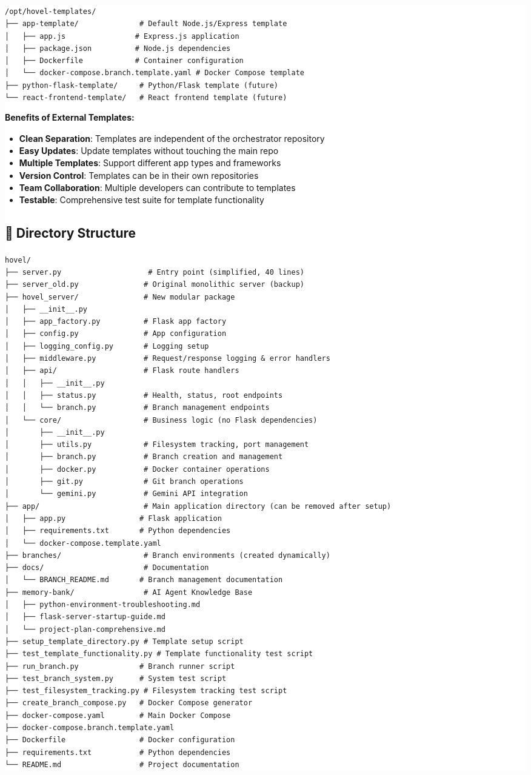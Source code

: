 ```
/opt/hovel-templates/
├── app-template/              # Default Node.js/Express template
│   ├── app.js                # Express.js application
│   ├── package.json          # Node.js dependencies
│   ├── Dockerfile            # Container configuration
│   └── docker-compose.branch.template.yaml # Docker Compose template
├── python-flask-template/     # Python/Flask template (future)
└── react-frontend-template/   # React frontend template (future)
```

**Benefits of External Templates:**
- **Clean Separation**: Templates are independent of the orchestrator repository
- **Easy Updates**: Update templates without touching the main repo
- **Multiple Templates**: Support different app types and frameworks
- **Version Control**: Templates can be in their own repositories
- **Team Collaboration**: Multiple developers can contribute to templates
- **Testable**: Comprehensive test suite for template functionality

## 📁 Directory Structure

```
hovel/
├── server.py                    # Entry point (simplified, 40 lines)
├── server_old.py               # Original monolithic server (backup)
├── hovel_server/               # New modular package
│   ├── __init__.py
│   ├── app_factory.py          # Flask app factory
│   ├── config.py               # App configuration
│   ├── logging_config.py       # Logging setup
│   ├── middleware.py           # Request/response logging & error handlers
│   ├── api/                    # Flask route handlers
│   │   ├── __init__.py
│   │   ├── status.py           # Health, status, root endpoints
│   │   └── branch.py           # Branch management endpoints
│   └── core/                   # Business logic (no Flask dependencies)
│       ├── __init__.py
│       ├── utils.py            # Filesystem tracking, port management
│       ├── branch.py           # Branch creation and management
│       ├── docker.py           # Docker container operations
│       ├── git.py              # Git branch operations
│       └── gemini.py           # Gemini API integration
├── app/                        # Main application directory (can be removed after setup)
│   ├── app.py                 # Flask application
│   ├── requirements.txt       # Python dependencies
│   └── docker-compose.template.yaml
├── branches/                   # Branch environments (created dynamically)
├── docs/                       # Documentation
│   └── BRANCH_README.md       # Branch management documentation
├── memory-bank/                # AI Agent Knowledge Base
│   ├── python-environment-troubleshooting.md
│   ├── flask-server-startup-guide.md
│   └── project-plan-comprehensive.md
├── setup_template_directory.py # Template setup script
├── test_template_functionality.py # Template functionality test script
├── run_branch.py              # Branch runner script
├── test_branch_system.py      # System test script
├── test_filesystem_tracking.py # Filesystem tracking test script
├── create_branch_compose.py   # Docker Compose generator
├── docker-compose.yaml        # Main Docker Compose
├── docker-compose.branch.template.yaml
├── Dockerfile                 # Docker configuration
├── requirements.txt           # Python dependencies
└── README.md                  # Project documentation
```